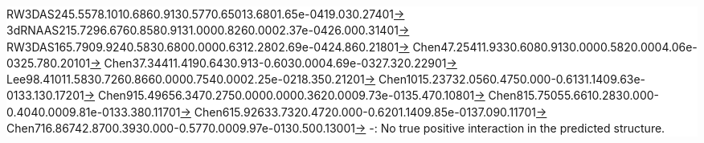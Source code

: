 <tr><td>RW3DAS2</td><td>4</td><td>5.557</td><td>8.101</td><td>0.686</td><td>0.913</td><td>0.577</td><td>0.650</td><td>13.680</td><td>1.65e-04</td><td>19.03</td><td>0.2740</td><td>1</td><td><a href='/show/index.html?id=PZ16a_RW3DAS2_4'>-></a></td></tr>
<tr><td>3dRNAAS2</td><td>1</td><td>5.729</td><td>6.676</td><td>0.858</td><td>0.913</td><td>1.000</td><td>0.826</td><td>0.000</td><td>2.37e-04</td><td>26.00</td><td>0.3140</td><td>1</td><td><a href='/show/index.html?id=PZ16a_3dRNAAS2_1'>-></a></td></tr>
<tr><td>RW3DAS1</td><td>6</td><td>5.790</td><td>9.924</td><td>0.583</td><td>0.680</td><td>0.000</td><td>0.631</td><td>2.280</td><td>2.69e-04</td><td>24.86</td><td>0.2180</td><td>1</td><td><a href='/show/index.html?id=PZ16a_RW3DAS1_6'>-></a></td></tr>
<tr><td>Chen</td><td>4</td><td>7.254</td><td>11.933</td><td>0.608</td><td>0.913</td><td>0.000</td><td>0.582</td><td>0.000</td><td>4.06e-03</td><td>25.78</td><td>0.2010</td><td>1</td><td><a href='/show/index.html?id=PZ16a_Chen_4'>-></a></td></tr>
<tr><td>Chen</td><td>3</td><td>7.344</td><td>11.419</td><td>0.643</td><td>0.913</td><td>-</td><td>0.603</td><td>0.000</td><td>4.69e-03</td><td>27.32</td><td>0.2290</td><td>1</td><td><a href='/show/index.html?id=PZ16a_Chen_3'>-></a></td></tr>
<tr><td>Lee</td><td>9</td><td>8.410</td><td>11.583</td><td>0.726</td><td>0.866</td><td>0.000</td><td>0.754</td><td>0.000</td><td>2.25e-02</td><td>18.35</td><td>0.2120</td><td>1</td><td><a href='/show/index.html?id=PZ16a_Lee_9'>-></a></td></tr>
<tr><td>Chen</td><td>10</td><td>15.237</td><td>32.056</td><td>0.475</td><td>0.000</td><td>-</td><td>0.613</td><td>1.140</td><td>9.63e-01</td><td>33.13</td><td>0.1720</td><td>1</td><td><a href='/show/index.html?id=PZ16a_Chen_10'>-></a></td></tr>
<tr><td>Chen</td><td>9</td><td>15.496</td><td>56.347</td><td>0.275</td><td>0.000</td><td>0.000</td><td>0.362</td><td>0.000</td><td>9.73e-01</td><td>35.47</td><td>0.1080</td><td>1</td><td><a href='/show/index.html?id=PZ16a_Chen_9'>-></a></td></tr>
<tr><td>Chen</td><td>8</td><td>15.750</td><td>55.661</td><td>0.283</td><td>0.000</td><td>-</td><td>0.404</td><td>0.000</td><td>9.81e-01</td><td>33.38</td><td>0.1170</td><td>1</td><td><a href='/show/index.html?id=PZ16a_Chen_8'>-></a></td></tr>
<tr><td>Chen</td><td>6</td><td>15.926</td><td>33.732</td><td>0.472</td><td>0.000</td><td>-</td><td>0.620</td><td>1.140</td><td>9.85e-01</td><td>37.09</td><td>0.1170</td><td>1</td><td><a href='/show/index.html?id=PZ16a_Chen_6'>-></a></td></tr>
<tr><td>Chen</td><td>7</td><td>16.867</td><td>42.870</td><td>0.393</td><td>0.000</td><td>-</td><td>0.577</td><td>0.000</td><td>9.97e-01</td><td>30.50</td><td>0.1300</td><td>1</td><td><a href='/show/index.html?id=PZ16a_Chen_7'>-></a></td></tr>

</table>
-: No true positive interaction in the predicted structure.
</div>
